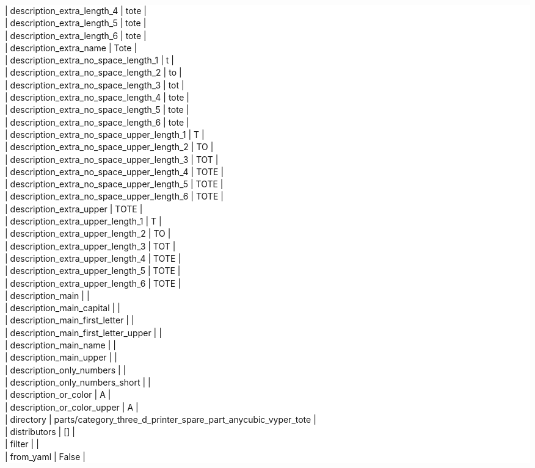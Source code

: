 | description_extra_length_4 | tote |  
| description_extra_length_5 | tote |  
| description_extra_length_6 | tote |  
| description_extra_name | Tote |  
| description_extra_no_space_length_1 | t |  
| description_extra_no_space_length_2 | to |  
| description_extra_no_space_length_3 | tot |  
| description_extra_no_space_length_4 | tote |  
| description_extra_no_space_length_5 | tote |  
| description_extra_no_space_length_6 | tote |  
| description_extra_no_space_upper_length_1 | T |  
| description_extra_no_space_upper_length_2 | TO |  
| description_extra_no_space_upper_length_3 | TOT |  
| description_extra_no_space_upper_length_4 | TOTE |  
| description_extra_no_space_upper_length_5 | TOTE |  
| description_extra_no_space_upper_length_6 | TOTE |  
| description_extra_upper | TOTE |  
| description_extra_upper_length_1 | T |  
| description_extra_upper_length_2 | TO |  
| description_extra_upper_length_3 | TOT |  
| description_extra_upper_length_4 | TOTE |  
| description_extra_upper_length_5 | TOTE |  
| description_extra_upper_length_6 | TOTE |  
| description_main |  |  
| description_main_capital |  |  
| description_main_first_letter |  |  
| description_main_first_letter_upper |  |  
| description_main_name |  |  
| description_main_upper |  |  
| description_only_numbers |  |  
| description_only_numbers_short |   |  
| description_or_color | A  |  
| description_or_color_upper | A  |  
| directory | parts/category_three_d_printer_spare_part_anycubic_vyper_tote |  
| distributors | [] |  
| filter |  |  
| from_yaml | False |  